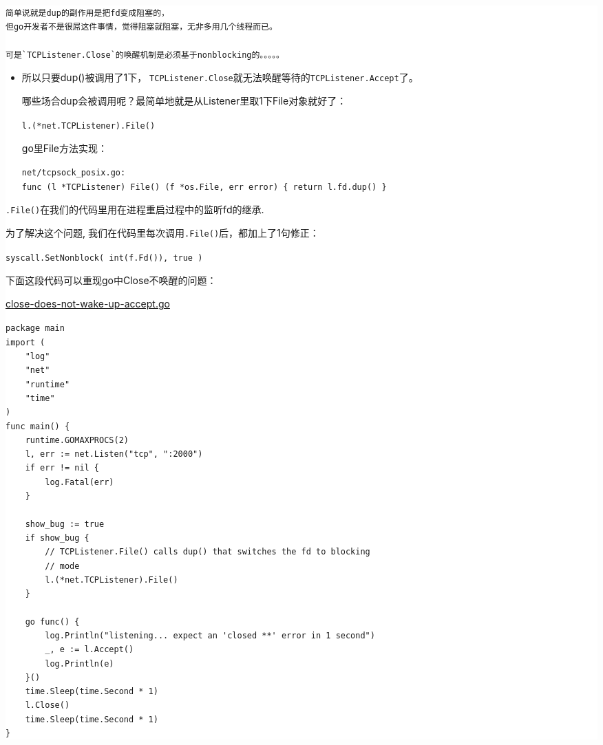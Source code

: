     简单说就是dup的副作用是把fd变成阻塞的，
    但go开发者不是很屌这件事情，觉得阻塞就阻塞，无非多用几个线程而已。

    可是`TCPListener.Close`的唤醒机制是必须基于nonblocking的。。。。。

-   所以只要dup()被调用了1下，
    `TCPListener.Close`就无法唤醒等待的`TCPListener.Accept`了。

    哪些场合dup会被调用呢？最简单地就是从Listener里取1下File对象就好了：

    ```
    l.(*net.TCPListener).File()
    ```

    go里File方法实现：

    ```
    net/tcpsock_posix.go:
    func (l *TCPListener) File() (f *os.File, err error) { return l.fd.dup() }
    ```

`.File()`在我们的代码里用在进程重启过程中的监听fd的继承.

为了解决这个问题, 我们在代码里每次调用`.File()`后，都加上了1句修正：

```
syscall.SetNonblock( int(f.Fd()), true )
```

下面这段代码可以重现go中Close不唤醒的问题：

[close-does-not-wake-up-accept.go](/post-res/close-shutdown/snippet/close-does-not-wake-up-accept.go)

```
package main
import (
    "log"
    "net"
    "runtime"
    "time"
)
func main() {
    runtime.GOMAXPROCS(2)
    l, err := net.Listen("tcp", ":2000")
    if err != nil {
    	log.Fatal(err)
    }

    show_bug := true
    if show_bug {
    	// TCPListener.File() calls dup() that switches the fd to blocking
    	// mode
    	l.(*net.TCPListener).File()
    }

    go func() {
    	log.Println("listening... expect an 'closed **' error in 1 second")
    	_, e := l.Accept()
    	log.Println(e)
    }()
    time.Sleep(time.Second * 1)
    l.Close()
    time.Sleep(time.Second * 1)
}
```
